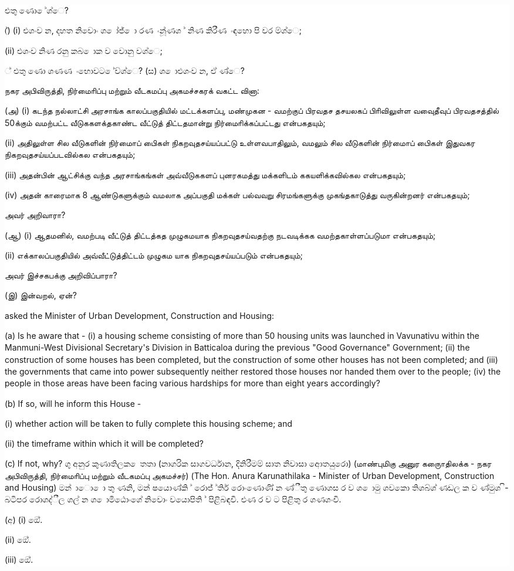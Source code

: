 එතු ණො ේශ්ෙ?

(්) (i) එශංව න, දහත නිවොං ශ ෝජ්‍ ො ‍රණ ංනූ්ණශ ් නිණ කිරීණ ංඳහො පි වර ම්ශ්ෙ;

(ii) එශංව නිණ රනු කබ ොක ව වොනු වශ්ෙ;

් එතු ණො ශණණ ංභොවට ේව්ශ්ෙ? (ස) ශ ොඑශංව න, ඒ ණ්ෙ?

நகர அபிவிருத்தி, நிர்மாைிப்பு மற்றும் வீடகமப்பு அகமச்சகரக் வகட்ட வினா:

(அ) (i) கடந்த நல்லாட்சி அரசாங்க காலப்பகுதியில் மட்டக்களப்பு, மண்முகன - வமற்குப் பிரவதச தசயலகப் பிாிவிலுள்ள வவுைதீவுப் பிரவதசத்தில் 50க்கும் வமற்பட்ட வீடுககளக்தகாண்ட வீட்டுத் திட்டதமான்று நிர்மாைிக்கப்பட்டது என்பகதயும்;

(ii) அதிலுள்ள சில வீடுகளின் நிர்மாைப் பைிகள் நிகறவுதசய்யப்பட்டு உள்ளவபாதிலும், வமலும் சில வீடுகளின் நிர்மாைப் பைிகள் இதுவகர நிகறவுதசய்யப்படவில்கல என்பகதயும்;

(iii) அதன்பின் ஆட்சிக்கு வந்த அரசாங்கங்கள் அவ்வீடுககளப் புனரகமத்து மக்களிடம் ககயளிக்கவில்கல என்பகதயும்;

(iv) அதன் காரைமாக 8 ஆண்டுகளுக்கும் வமலாக அப்பகுதி மக்கள் பல்வவறு சிரமங்களுக்கு முகங்தகாடுத்து வருகின்றனர் என்பகதயும்;

அவர் அறிவாரா?

(ஆ) (i) ஆதமனில், வமற்படி வீட்டுத் திட்டத்கத முழுகமயாக நிகறவுதசய்வதற்கு நடவடிக்கக வமற்தகாள்ளப்படுமா என்பகதயும்;

(ii) எக்காலப்பகுதியில் அவ்வீட்டுத்திட்டம் முழுகம யாக நிகறவுதசய்யப்படும் என்பகதயும்;

அவர் இச்சகபக்கு அறிவிப்பாரா?

(இ) இன்வறல், ஏன்?

asked the Minister of Urban Development, Construction and Housing:

(a) Is he aware that - (i) a housing scheme consisting of more than 50 housing units was launched in Vavunativu within the Manmuni-West Divisional Secretary's Division in Batticaloa during the previous "Good Governance" Government; (ii) the construction of some houses has been completed, but the construction of some other houses has not been completed; and (iii) the governments that came into power subsequently neither restored those houses nor handed them over to the people; (iv) the people in those areas have been facing various hardships for more than eight years accordingly?

(b) If so, will he inform this House -

(i) whether action will be taken to fully complete this housing scheme; and

(ii) the timeframe within which it will be completed?

(c) If not, why? ගු අනුර කුණාතිලක ෙතතා (නාගරික සාගවර්ධාන, දිනිරීමම් සාත නිවාසා අොතයුරො) (மாண்புமிகு அனுர கருைாதிலக்க - நகர அபிவிருத்தி, நிர்மாைிப்பு மற்றும் வீடகமப்பு அகமச்சர்) (The Hon. Anura Karunathilaka - Minister of Urban Development, Construction and Housing) මන් ාො ො තු ණනි, මන් ෂයොණ්කි ් රොජ්‍ ්තිර් රොංණොණි් න ණ්ීතු ණොශස ‍ර ව ශ ොමු ශවකො තිශබ්ශ් ණඩල ක ව ණ්මුශ ි-බටිපර ‍රොශද්ීල ශල් න ශ ොමිඨොංශේ නිවොං වයොපිති ් පිළිබඳවි. එණ ‍ර ව ට පිළිතු ර ශණශංවි.

(අ) (i) ඔේ.

(ii) ඔේ.

(iii) ඔේ.
